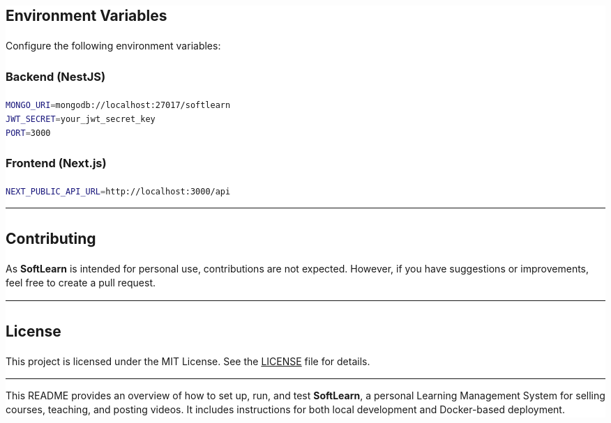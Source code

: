 ## Environment Variables

Configure the following environment variables:

### Backend (NestJS)
```bash
MONGO_URI=mongodb://localhost:27017/softlearn
JWT_SECRET=your_jwt_secret_key
PORT=3000
```

### Frontend (Next.js)
```bash
NEXT_PUBLIC_API_URL=http://localhost:3000/api
```

---

## Contributing

As **SoftLearn** is intended for personal use, contributions are not expected. However, if you have suggestions or improvements, feel free to create a pull request.

---

## License

This project is licensed under the MIT License. See the [LICENSE](LICENSE) file for details.

---

This README provides an overview of how to set up, run, and test **SoftLearn**, a personal Learning Management System for selling courses, teaching, and posting videos. It includes instructions for both local development and Docker-based deployment.